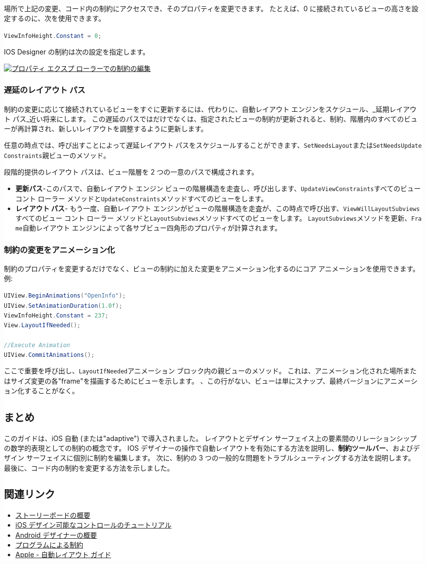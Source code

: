 場所で上記の変更、コード内の制約にアクセスでき、そのプロパティを変更できます。 たとえば、0 に接続されているビューの高さを設定するのに、次を使用できます。

```csharp
ViewInfoHeight.Constant = 0;
```

IOS Designer の制約は次の設定を指定します。

[![](designer-auto-layout-images/modify03.png "プロパティ エクスプ ローラーでの制約の編集")](designer-auto-layout-images/modify03.png#lightbox)

### <a name="the-deferred-layout-pass"></a>遅延のレイアウト パス

制約の変更に応じて接続されているビューをすぐに更新するには、代わりに、自動レイアウト エンジンをスケジュール、_延期レイアウト パス_近い将来にします。 この遅延のパスではだけでなくは、指定されたビューの制約が更新されると、制約、階層内のすべてのビューが再計算され、新しいレイアウトを調整するように更新します。

任意の時点では、呼び出すことによって遅延レイアウト パスをスケジュールすることができます、`SetNeedsLayout`または`SetNeedsUpdateConstraints`親ビューのメソッド。 

段階的提供のレイアウト パスは、ビュー階層を 2 つの一意のパスで構成されます。

- **更新パス**-このパスで、自動レイアウト エンジン ビューの階層構造を走査し、呼び出します、`UpdateViewConstraints`すべてのビュー コント ローラー メソッドと`UpdateConstraints`メソッドすべてのビューをします。
- **レイアウト パス**- もう一度、自動レイアウト エンジンがビューの階層構造を走査が、この時点で呼び出す、`ViewWillLayoutSubviews`すべてのビュー コント ローラー メソッドと`LayoutSubviews`メソッドすべてのビューをします。 `LayoutSubviews`メソッドを更新、`Frame`自動レイアウト エンジンによって各サブビュー四角形のプロパティが計算されます。

### <a name="animating-constraint-changes"></a>制約の変更をアニメーション化

制約のプロパティを変更するだけでなく、ビューの制約に加えた変更をアニメーション化するのにコア アニメーションを使用できます。 例:

```csharp
UIView.BeginAnimations("OpenInfo");
UIView.SetAnimationDuration(1.0f);
ViewInfoHeight.Constant = 237;
View.LayoutIfNeeded();

//Execute Animation
UIView.CommitAnimations();
```

ここで重要を呼び出し、`LayoutIfNeeded`アニメーション ブロック内の親ビューのメソッド。 これは、アニメーション化された場所またはサイズ変更の各"frame"を描画するためにビューを示します。 、この行がない、ビューは単にスナップ、最終バージョンにアニメーション化することがなく。

## <a name="summary"></a>まとめ

このガイドは、iOS 自動 (または"adaptive") で導入されました。 レイアウトとデザイン サーフェイス上の要素間のリレーションシップの数学的表現としての制約の概念です。 IOS デザイナーの操作で自動レイアウトを有効にする方法を説明し、**制約ツールバー**、およびデザイン サーフェイスに個別に制約を編集します。 次に、制約の 3 つの一般的な問題をトラブルシューティングする方法を説明します。 最後に、コード内の制約を変更する方法を示しました。

## <a name="related-links"></a>関連リンク

- [ストーリーボードの概要](~/ios/user-interface/storyboards/index.md)
- [iOS デザイン可能なコントロールのチュートリアル](~/ios/user-interface/designer/ios-designable-controls-walkthrough.md)
- [Android デザイナーの概要](~/android/user-interface/android-designer/index.md)
- [プログラムによる制約](~/ios/user-interface/programmatic-layout-constraints.md)
- [Apple - 自動レイアウト ガイド](https://developer.apple.com/library/ios/documentation/userexperience/conceptual/AutolayoutPG/Introduction/Introduction.html#/apple_ref/doc/uid/TP40010853-CH13-SW1)
